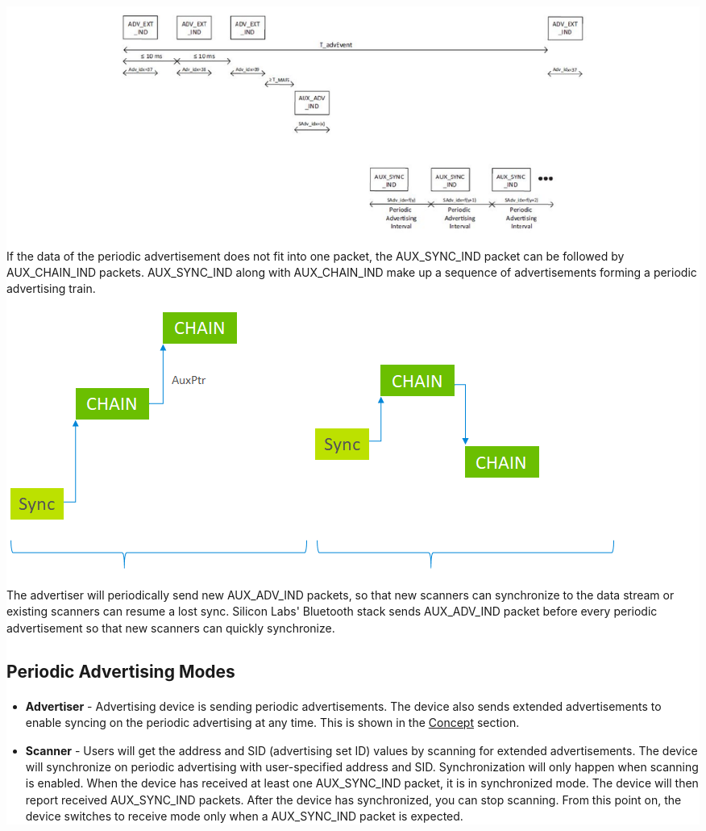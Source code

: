 ![Timing of Periodic Advertising](resources/sld268-figure-1.jpg?darkModeUrl=resources/sld268-figure-1.jpg)

If the data of the periodic advertisement does not fit into one packet, the AUX_SYNC_IND packet can be followed by AUX_CHAIN_IND packets. AUX_SYNC_IND along with AUX_CHAIN_IND make up a sequence of advertisements forming a periodic advertising train.

![Periodic Advertising Train](resources/sld268-figure-4.png?darkModeUrl=resources/sld268-figure-4.png)

The advertiser will periodically send new AUX_ADV_IND packets, so that new scanners can synchronize to the data stream or existing scanners can resume a lost sync. Silicon Labs' Bluetooth stack sends AUX_ADV_IND packet before every periodic advertisement so that new scanners can quickly synchronize.

## Periodic Advertising Modes

- **Advertiser** - Advertising device is sending periodic advertisements. The device also sends extended advertisements to enable syncing on the periodic advertising at any time. This is shown in the [Concept](#concept) section.

- **Scanner** - Users will get the address and SID (advertising set ID) values by scanning for extended advertisements. The device will synchronize on periodic advertising with user-specified address and SID. Synchronization will only happen when scanning is enabled. When the device has received at least one AUX_SYNC_IND packet, it is in synchronized mode. The device will then report received AUX_SYNC_IND packets. After the device has synchronized, you can stop scanning. From this point on, the device switches to receive mode only when a AUX_SYNC_IND packet is expected.
